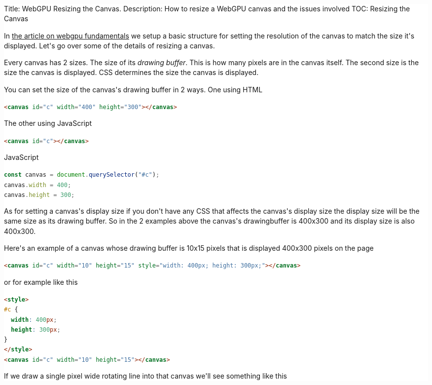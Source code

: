 Title: WebGPU Resizing the Canvas.
Description: How to resize a WebGPU canvas and the issues involved
TOC: Resizing the Canvas

In [the article on webgpu fundamentals](webgpu-fundamentals.html) we setup a basic
structure for setting the resolution of the canvas to match the size it's displayed.
Let's go over some of the details of resizing a canvas.

Every canvas has 2 sizes. The size of its *drawing buffer*. 
This is how many pixels are in the canvas itself.
The second size is the size the canvas is displayed. CSS determines the size the canvas is
displayed.

You can set the size of the canvas's drawing buffer in 2 ways. One using HTML

```html
<canvas id="c" width="400" height="300"></canvas>
```

The other using JavaScript

```html
<canvas id="c"></canvas>
```

JavaScript

```js
const canvas = document.querySelector("#c");
canvas.width = 400;
canvas.height = 300;
```

As for setting a canvas's display size if you don't have any CSS that affects the canvas's display size
the display size will be the same size as its drawing buffer. So in the 2 examples above the canvas's drawingbuffer is 400x300
and its display size is also 400x300.

Here's an example of a canvas whose drawing buffer is 10x15 pixels that is displayed 400x300 pixels on the page

```html
<canvas id="c" width="10" height="15" style="width: 400px; height: 300px;"></canvas>
```

or for example like this

```html
<style>
#c {
  width: 400px;
  height: 300px;
}
</style>
<canvas id="c" width="10" height="15"></canvas>
```

If we draw a single pixel wide rotating line into that canvas we'll see something like this
